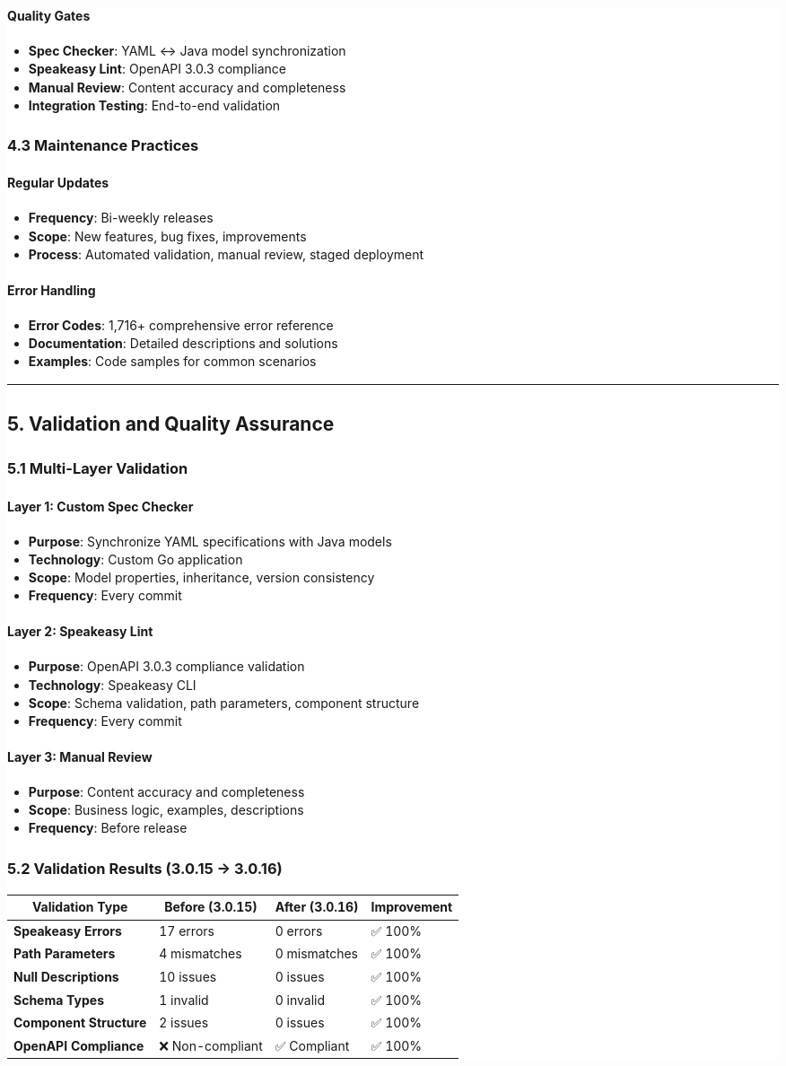#### **Quality Gates**
- **Spec Checker**: YAML ↔ Java model synchronization
- **Speakeasy Lint**: OpenAPI 3.0.3 compliance
- **Manual Review**: Content accuracy and completeness
- **Integration Testing**: End-to-end validation

### 4.3 Maintenance Practices

#### **Regular Updates**
- **Frequency**: Bi-weekly releases
- **Scope**: New features, bug fixes, improvements
- **Process**: Automated validation, manual review, staged deployment

#### **Error Handling**
- **Error Codes**: 1,716+ comprehensive error reference
- **Documentation**: Detailed descriptions and solutions
- **Examples**: Code samples for common scenarios

---

## 5. Validation and Quality Assurance

### 5.1 Multi-Layer Validation

#### **Layer 1: Custom Spec Checker**
- **Purpose**: Synchronize YAML specifications with Java models
- **Technology**: Custom Go application
- **Scope**: Model properties, inheritance, version consistency
- **Frequency**: Every commit

#### **Layer 2: Speakeasy Lint**
- **Purpose**: OpenAPI 3.0.3 compliance validation
- **Technology**: Speakeasy CLI
- **Scope**: Schema validation, path parameters, component structure
- **Frequency**: Every commit

#### **Layer 3: Manual Review**
- **Purpose**: Content accuracy and completeness
- **Scope**: Business logic, examples, descriptions
- **Frequency**: Before release

### 5.2 Validation Results (3.0.15 → 3.0.16)

| Validation Type | Before (3.0.15) | After (3.0.16) | Improvement |
|-----------------|-----------------|----------------|-------------|
| **Speakeasy Errors** | 17 errors | 0 errors | ✅ 100% |
| **Path Parameters** | 4 mismatches | 0 mismatches | ✅ 100% |
| **Null Descriptions** | 10 issues | 0 issues | ✅ 100% |
| **Schema Types** | 1 invalid | 0 invalid | ✅ 100% |
| **Component Structure** | 2 issues | 0 issues | ✅ 100% |
| **OpenAPI Compliance** | ❌ Non-compliant | ✅ Compliant | ✅ 100% |

